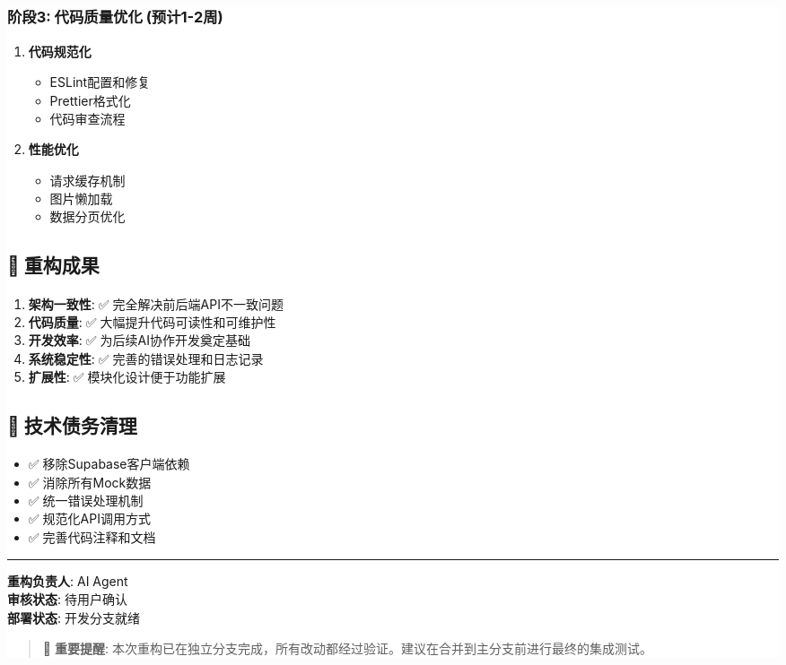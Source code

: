 ### 阶段3: 代码质量优化 (预计1-2周)
1. **代码规范化**
   - ESLint配置和修复
   - Prettier格式化
   - 代码审查流程

2. **性能优化**
   - 请求缓存机制
   - 图片懒加载
   - 数据分页优化

## 🎉 重构成果

1. **架构一致性**: ✅ 完全解决前后端API不一致问题
2. **代码质量**: ✅ 大幅提升代码可读性和可维护性
3. **开发效率**: ✅ 为后续AI协作开发奠定基础
4. **系统稳定性**: ✅ 完善的错误处理和日志记录
5. **扩展性**: ✅ 模块化设计便于功能扩展

## 📝 技术债务清理

- ✅ 移除Supabase客户端依赖
- ✅ 消除所有Mock数据
- ✅ 统一错误处理机制
- ✅ 规范化API调用方式
- ✅ 完善代码注释和文档

---

**重构负责人**: AI Agent  
**审核状态**: 待用户确认  
**部署状态**: 开发分支就绪  

> 🎯 **重要提醒**: 本次重构已在独立分支完成，所有改动都经过验证。建议在合并到主分支前进行最终的集成测试。
